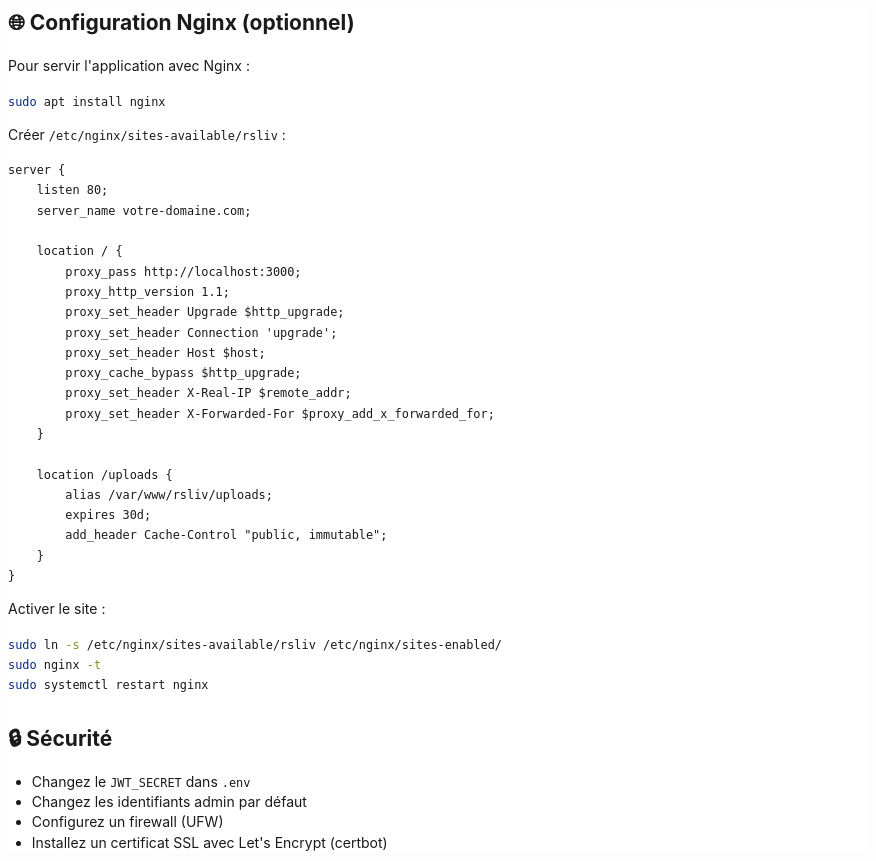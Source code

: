 ## 🌐 Configuration Nginx (optionnel)

Pour servir l'application avec Nginx :

```bash
sudo apt install nginx
```

Créer `/etc/nginx/sites-available/rsliv` :

```nginx
server {
    listen 80;
    server_name votre-domaine.com;

    location / {
        proxy_pass http://localhost:3000;
        proxy_http_version 1.1;
        proxy_set_header Upgrade $http_upgrade;
        proxy_set_header Connection 'upgrade';
        proxy_set_header Host $host;
        proxy_cache_bypass $http_upgrade;
        proxy_set_header X-Real-IP $remote_addr;
        proxy_set_header X-Forwarded-For $proxy_add_x_forwarded_for;
    }

    location /uploads {
        alias /var/www/rsliv/uploads;
        expires 30d;
        add_header Cache-Control "public, immutable";
    }
}
```

Activer le site :

```bash
sudo ln -s /etc/nginx/sites-available/rsliv /etc/nginx/sites-enabled/
sudo nginx -t
sudo systemctl restart nginx
```

## 🔒 Sécurité

- Changez le `JWT_SECRET` dans `.env`
- Changez les identifiants admin par défaut
- Configurez un firewall (UFW)
- Installez un certificat SSL avec Let's Encrypt (certbot)

